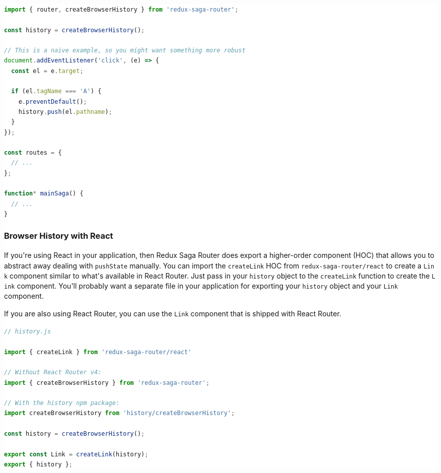 ```js
import { router, createBrowserHistory } from 'redux-saga-router';

const history = createBrowserHistory();

// This is a naive example, so you might want something more robust
document.addEventListener('click', (e) => {
  const el = e.target;

  if (el.tagName === 'A') {
    e.preventDefault();
    history.push(el.pathname);
  }
});

const routes = {
  // ...
};

function* mainSaga() {
  // ...
}
```

### Browser History with React

If you're using React in your application, then Redux Saga Router does export a
higher-order component (HOC) that allows you to abstract away dealing with
`pushState` manually. You can import the `createLink` HOC from
`redux-saga-router/react` to create a `Link` component similar to what's
available in React Router. Just pass in your `history` object to the
`createLink` function to create the `Link` component. You'll probably want a
separate file in your application for exporting your `history` object and your
`Link` component.

If you are also using React Router, you can use the `Link` component that is shipped with React Router.

```js
// history.js

import { createLink } from 'redux-saga-router/react'

// Without React Router v4:
import { createBrowserHistory } from 'redux-saga-router';

// With the history npm package:
import createBrowserHistory from 'history/createBrowserHistory';

const history = createBrowserHistory();

export const Link = createLink(history);
export { history };
```
